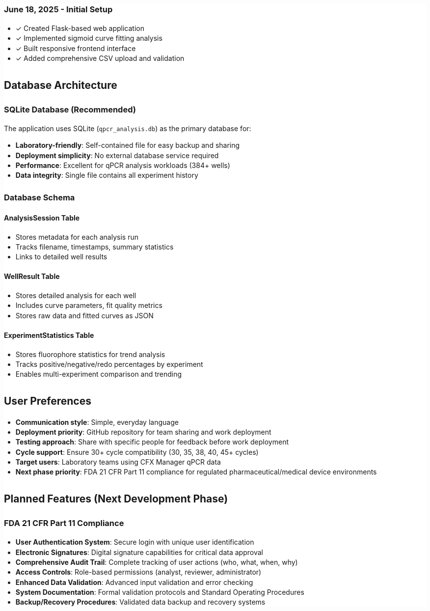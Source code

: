### June 18, 2025 - Initial Setup
- ✓ Created Flask-based web application
- ✓ Implemented sigmoid curve fitting analysis
- ✓ Built responsive frontend interface
- ✓ Added comprehensive CSV upload and validation

## Database Architecture

### SQLite Database (Recommended)
The application uses SQLite (`qpcr_analysis.db`) as the primary database for:
- **Laboratory-friendly**: Self-contained file for easy backup and sharing
- **Deployment simplicity**: No external database service required
- **Performance**: Excellent for qPCR analysis workloads (384+ wells)
- **Data integrity**: Single file contains all experiment history

### Database Schema

#### AnalysisSession Table
- Stores metadata for each analysis run
- Tracks filename, timestamps, summary statistics
- Links to detailed well results

#### WellResult Table  
- Stores detailed analysis for each well
- Includes curve parameters, fit quality metrics
- Stores raw data and fitted curves as JSON

#### ExperimentStatistics Table
- Stores fluorophore statistics for trend analysis
- Tracks positive/negative/redo percentages by experiment
- Enables multi-experiment comparison and trending

## User Preferences

- **Communication style**: Simple, everyday language
- **Deployment priority**: GitHub repository for team sharing and work deployment
- **Testing approach**: Share with specific people for feedback before work deployment
- **Cycle support**: Ensure 30+ cycle compatibility (30, 35, 38, 40, 45+ cycles)
- **Target users**: Laboratory teams using CFX Manager qPCR data
- **Next phase priority**: FDA 21 CFR Part 11 compliance for regulated pharmaceutical/medical device environments

## Planned Features (Next Development Phase)

### FDA 21 CFR Part 11 Compliance
- **User Authentication System**: Secure login with unique user identification
- **Electronic Signatures**: Digital signature capabilities for critical data approval
- **Comprehensive Audit Trail**: Complete tracking of user actions (who, what, when, why)
- **Access Controls**: Role-based permissions (analyst, reviewer, administrator)
- **Enhanced Data Validation**: Advanced input validation and error checking
- **System Documentation**: Formal validation protocols and Standard Operating Procedures
- **Backup/Recovery Procedures**: Validated data backup and recovery systems
